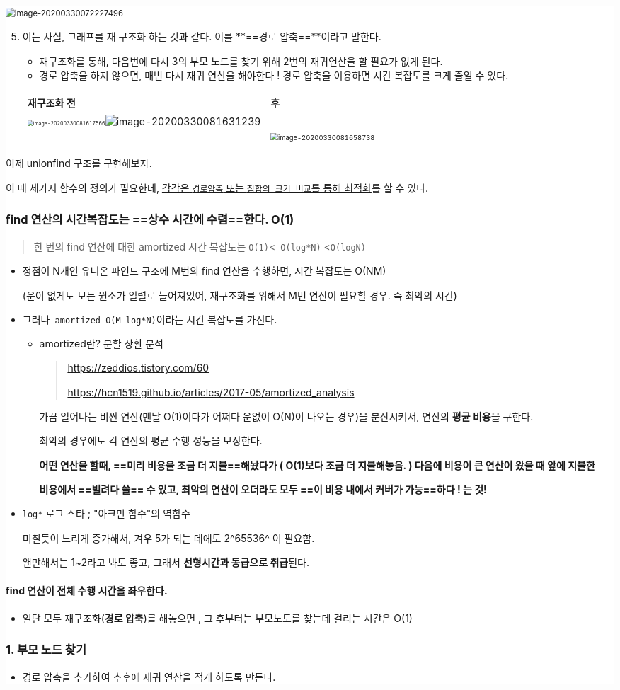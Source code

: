    <img src="C:\Users\haeyu\AppData\Roaming\Typora\typora-user-images\image-20200330072227496.png" alt="image-20200330072227496" style="zoom:80%;" />

5. 이는 사실, 그래프를 재 구조화 하는 것과 같다. 이를 **==경로 압축==**이라고 말한다.

   * 재구조화를 통해, 다음번에 다시 3의 부모 노드를 찾기 위해 2번의 재귀연산을 할 필요가 없게 된다.
   * 경로 압축을 하지 않으면, 매번 다시 재귀 연산을 해야한다 ! 경로 압축을 이용하면 시간 복잡도를 크게 줄일 수 있다.

   | 재구조화 전                                                  | 후                                                           |
   | ------------------------------------------------------------ | ------------------------------------------------------------ |
   | <img src="../fig/image-20200330081617566.png" alt="image-20200330081617566" style="zoom:50%;" />![image-20200330081631239](C:\Users\haeyu\AppData\Roaming\Typora\typora-user-images\image-20200330081631239.png) | <br /><img src="../fig/image-20200330081658738.png" alt="image-20200330081658738" style="zoom:67%;" /> |

   

이제 unionfind 구조를 구현해보자.

이 때 세가지 함수의 정의가 필요한데, <u>각각은 `경로압축` 또는 `집합의 크기 비교`를 통해 최적화</u>를 할 수 있다.



### find 연산의 시간복잡도는 ==상수 시간에 수렴==한다. O(1)

> 한 번의 find 연산에 대한 amortized 시간 복잡도는 `O(1)`<` O(log*N)` <`O(logN)`

* 정점이 N개인 유니온 파인드 구조에 M번의 find 연산을 수행하면, 시간 복잡도는 O(NM)

  (운이 없게도 모든 원소가 일렬로 늘어져있어, 재구조화를 위해서 M번 연산이 필요할 경우. 즉 최악의 시간)

* 그러나` amortized O(M log*N)`이라는 시간 복잡도를 가진다.

  * amortized란? 분할 상환 분석

    > https://zeddios.tistory.com/60
    >
    > https://hcn1519.github.io/articles/2017-05/amortized_analysis

    가끔 일어나는 비싼 연산(맨날 O(1)이다가 어쩌다 운없이 O(N)이 나오는 경우)을 분산시켜서, 연산의 **평균 비용**을 구한다.

    최악의 경우에도 각 연산의 평균 수행 성능을 보장한다.

    **어떤 연산을 할때, ==미리 비용을 조금 더 지불==해놨다가 ( O(1)보다 조금 더 지불해놓음. ) 다음에 비용이 큰 연산이 왔을 때 앞에 지불한**

    **비용에서 ==빌려다 쓸== 수 있고, 최악의 연산이 오더라도 모두 ==이 비용 내에서 커버가 가능==하다 ! 는 것!**

* `log*` 로그 스타 ;  "아크만 함수"의 역함수

  미칠듯이 느리게 증가해서, 겨우 5가 되는 데에도 2^65536^ 이 필요함.

  왠만해서는 1~2라고 봐도 좋고, 그래서 **선형시간과 동급으로 취급**된다.



#### find 연산이 전체 수행 시간을 좌우한다.

* 일단 모두 재구조화(**경로 압축**)를 해놓으면 , 그 후부터는 부모노도를 찾는데 걸리는 시간은 O(1)





### 1. 부모 노드 찾기

* 경로 압축을 추가하여 추후에 재귀 연산을 적게 하도록 만든다.
